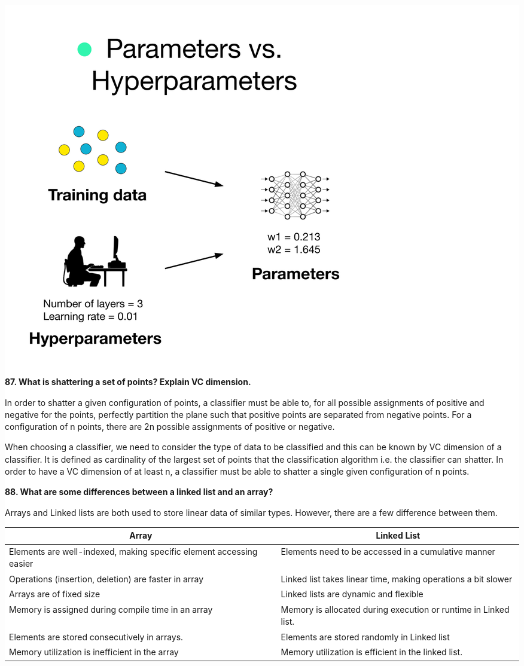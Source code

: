 ![](ML_interview_images/image14.png)

**87. What is shattering a set of points? Explain VC dimension.**

In order to shatter a given configuration of points, a classifier must be able to, for all possible assignments of positive and negative for the points, perfectly partition the plane such that positive points are separated from negative points. For a configuration of n points, there are 2n possible assignments of positive or negative. 

When choosing a classifier, we need to consider the type of data to be classified and this can be known by VC dimension of a classifier. It is defined as cardinality of the largest set of points that the classification algorithm i.e. the classifier can shatter. In order to have a VC dimension of at least n, a classifier must be able to shatter a single given configuration of n points.

**88. What are some differences between a linked list and an array?**

Arrays and Linked lists are both used to store linear data of similar types. However, there are a few difference between them.

Array|Linked List
-|-
Elements are well-indexed, making specific element accessing easier|Elements need to be accessed in a cumulative manner
Operations (insertion, deletion) are faster in array|Linked list takes linear time, making operations a bit slower
Arrays are of fixed size|Linked lists are dynamic and flexible
Memory is assigned during compile time in an array|Memory is allocated during execution or runtime in Linked list.
Elements are stored consecutively in arrays.|Elements are stored randomly in Linked list
Memory utilization is inefficient in the array|Memory utilization is efficient in the linked list.
